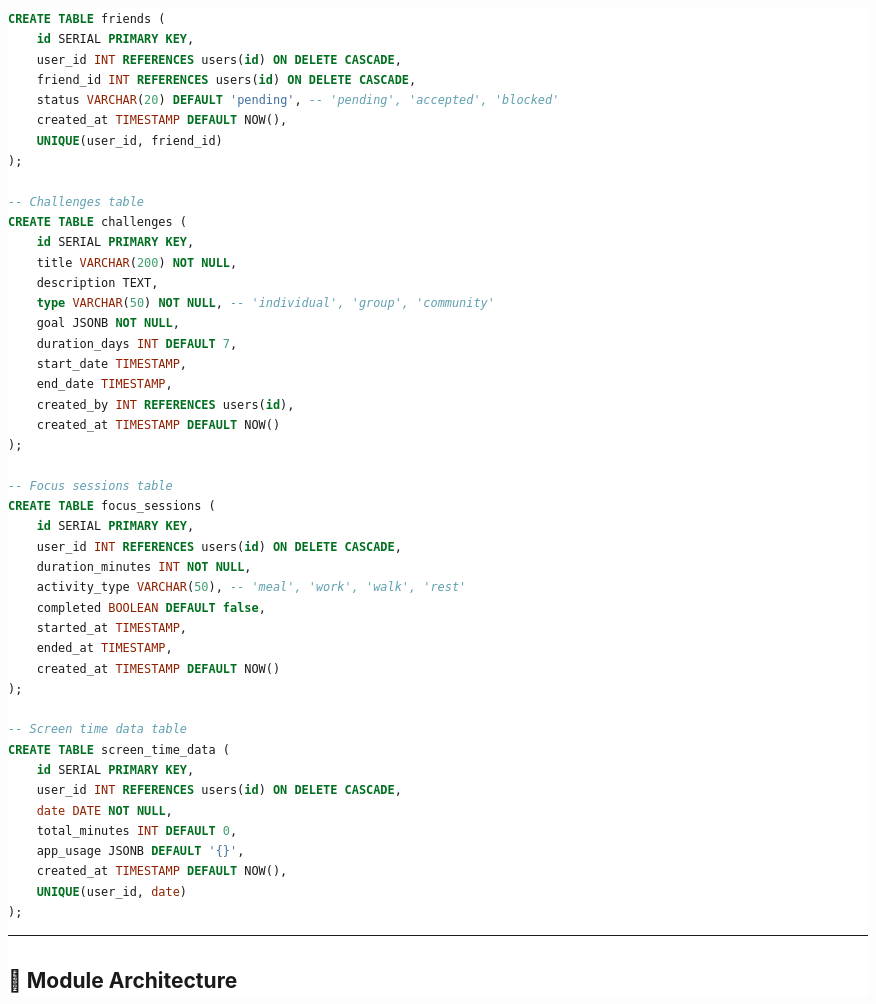 ```sql
CREATE TABLE friends (
    id SERIAL PRIMARY KEY,
    user_id INT REFERENCES users(id) ON DELETE CASCADE,
    friend_id INT REFERENCES users(id) ON DELETE CASCADE,
    status VARCHAR(20) DEFAULT 'pending', -- 'pending', 'accepted', 'blocked'
    created_at TIMESTAMP DEFAULT NOW(),
    UNIQUE(user_id, friend_id)
);

-- Challenges table
CREATE TABLE challenges (
    id SERIAL PRIMARY KEY,
    title VARCHAR(200) NOT NULL,
    description TEXT,
    type VARCHAR(50) NOT NULL, -- 'individual', 'group', 'community'
    goal JSONB NOT NULL,
    duration_days INT DEFAULT 7,
    start_date TIMESTAMP,
    end_date TIMESTAMP,
    created_by INT REFERENCES users(id),
    created_at TIMESTAMP DEFAULT NOW()
);

-- Focus sessions table
CREATE TABLE focus_sessions (
    id SERIAL PRIMARY KEY,
    user_id INT REFERENCES users(id) ON DELETE CASCADE,
    duration_minutes INT NOT NULL,
    activity_type VARCHAR(50), -- 'meal', 'work', 'walk', 'rest'
    completed BOOLEAN DEFAULT false,
    started_at TIMESTAMP,
    ended_at TIMESTAMP,
    created_at TIMESTAMP DEFAULT NOW()
);

-- Screen time data table
CREATE TABLE screen_time_data (
    id SERIAL PRIMARY KEY,
    user_id INT REFERENCES users(id) ON DELETE CASCADE,
    date DATE NOT NULL,
    total_minutes INT DEFAULT 0,
    app_usage JSONB DEFAULT '{}',
    created_at TIMESTAMP DEFAULT NOW(),
    UNIQUE(user_id, date)
);
```

---

## 🔌 Module Architecture
